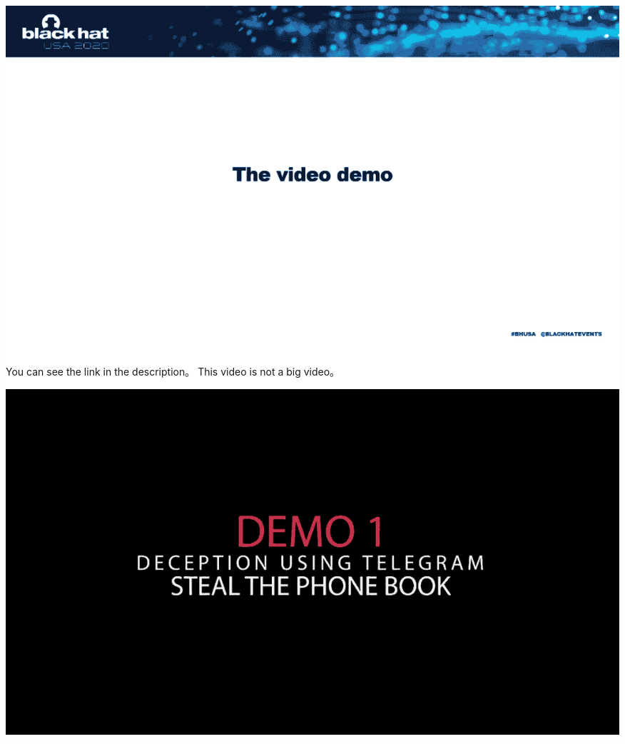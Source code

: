 ![](img/f17bd230bbccf0852e17b80b28a1e4bd_10.png)

 You can see the link in the description。 This video is not a big video。



![](img/f17bd230bbccf0852e17b80b28a1e4bd_12.png)
